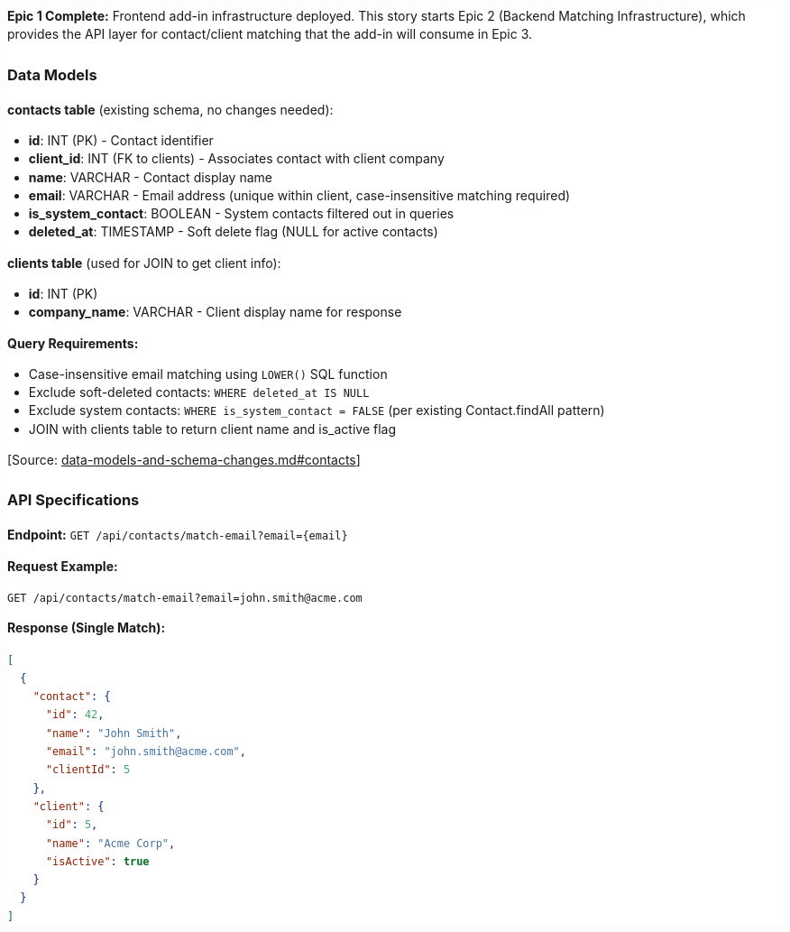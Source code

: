 **Epic 1 Complete:** Frontend add-in infrastructure deployed. This story starts Epic 2 (Backend Matching Infrastructure), which provides the API layer for contact/client matching that the add-in will consume in Epic 3.

### Data Models

**contacts table** (existing schema, no changes needed):
- **id**: INT (PK) - Contact identifier
- **client_id**: INT (FK to clients) - Associates contact with client company
- **name**: VARCHAR - Contact display name
- **email**: VARCHAR - Email address (unique within client, case-insensitive matching required)
- **is_system_contact**: BOOLEAN - System contacts filtered out in queries
- **deleted_at**: TIMESTAMP - Soft delete flag (NULL for active contacts)

**clients table** (used for JOIN to get client info):
- **id**: INT (PK)
- **company_name**: VARCHAR - Client display name for response

**Query Requirements:**
- Case-insensitive email matching using `LOWER()` SQL function
- Exclude soft-deleted contacts: `WHERE deleted_at IS NULL`
- Exclude system contacts: `WHERE is_system_contact = FALSE` (per existing Contact.findAll pattern)
- JOIN with clients table to return client name and is_active flag

[Source: [data-models-and-schema-changes.md#contacts](../architecture/data-models-and-schema-changes.md#contacts)]

### API Specifications

**Endpoint:** `GET /api/contacts/match-email?email={email}`

**Request Example:**
```
GET /api/contacts/match-email?email=john.smith@acme.com
```

**Response (Single Match):**
```json
[
  {
    "contact": {
      "id": 42,
      "name": "John Smith",
      "email": "john.smith@acme.com",
      "clientId": 5
    },
    "client": {
      "id": 5,
      "name": "Acme Corp",
      "isActive": true
    }
  }
]
```
